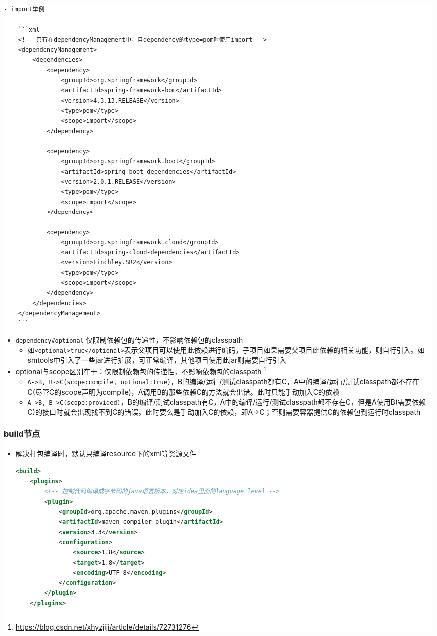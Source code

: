 	- import举例

		```xml
		<!-- 只有在dependencyManagement中，且dependency的type=pom时使用import -->
		<dependencyManagement>
			<dependencies>
                <dependency>
                    <groupId>org.springframework</groupId>
                    <artifactId>spring-framework-bom</artifactId>
                    <version>4.3.13.RELEASE</version>
                    <type>pom</type>
                    <scope>import</scope>
                </dependency>
                
                <dependency>
                    <groupId>org.springframework.boot</groupId>
                    <artifactId>spring-boot-dependencies</artifactId>
                    <version>2.0.1.RELEASE</version>
                    <type>pom</type>
                    <scope>import</scope>
                </dependency>

				<dependency>
					<groupId>org.springframework.cloud</groupId>
					<artifactId>spring-cloud-dependencies</artifactId>
					<version>Finchley.SR2</version>
					<type>pom</type>
					<scope>import</scope>
				</dependency>
			</dependencies>
		</dependencyManagement>
		```
- `dependency#optional` 仅限制依赖包的传递性，不影响依赖包的classpath
	- 如`<optional>true</optional>`表示父项目可以使用此依赖进行编码，子项目如果需要父项目此依赖的相关功能，则自行引入。如smtools中引入了一些jar进行扩展，可正常编译，其他项目使用此jar则需要自行引入
- optional与scope区别在于：仅限制依赖包的传递性，不影响依赖包的classpath [^3]
	- `A->B, B->C(scope:compile, optional:true)`，B的编译/运行/测试classpath都有C，A中的编译/运行/测试classpath都不存在C(尽管C的scope声明为compile)，A调用B的那些依赖C的方法就会出错。此时只能手动加入C的依赖
	- `A->B, B->C(scope:provided)`，B的编译/测试classpath有C，A中的编译/运行/测试classpath都不存在C，但是A使用B(需要依赖C)的接口时就会出现找不到C的错误。此时要么是手动加入C的依赖，即A->C；否则需要容器提供C的依赖包到运行时classpath

### build节点

- 解决打包编译时，默认只编译resource下的xml等资源文件

	```xml
	<build>
        <plugins>
			<!-- 控制代码编译成字节码的java语言版本，对应idea里面的language level -->
            <plugin>
                <groupId>org.apache.maven.plugins</groupId>
                <artifactId>maven-compiler-plugin</artifactId>
                <version>3.3</version>
                <configuration>
                    <source>1.8</source>
                    <target>1.8</target>
					<encoding>UTF-8</encoding>
                </configuration>
            </plugin>
        </plugins>


[^1]: http://blog.csdn.net/hengyunabc/article/details/47308913 (利用github搭建个人maven仓库)
[^2]: https://yulaiz.com/spring-boot-maven-profiles/ (Spring-Boot application.yml 文件拆分，实现 maven 多环境动态启用 Profiles)
[^3]: https://blog.csdn.net/xhyzjiji/article/details/72731276
[^4]: https://blog.csdn.net/frankcheng5143/article/details/52164939